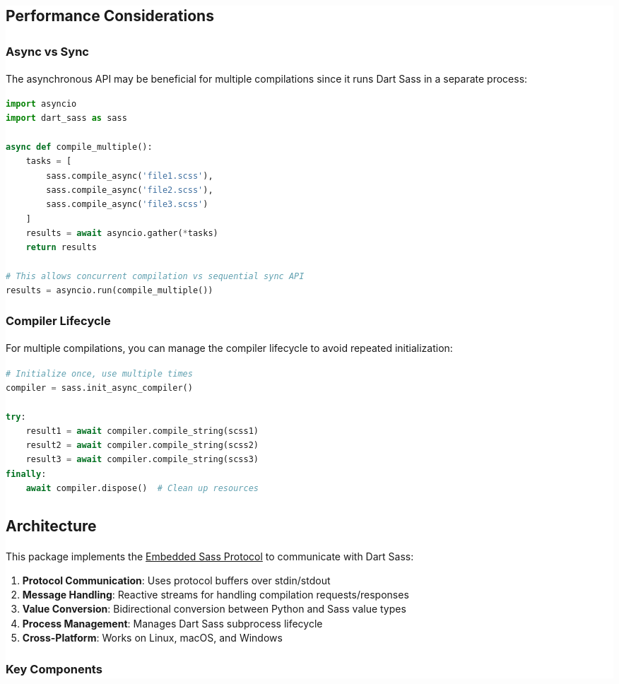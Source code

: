 ## Performance Considerations

### Async vs Sync

The asynchronous API may be beneficial for multiple compilations since it runs Dart Sass in a separate process:

```python
import asyncio
import dart_sass as sass

async def compile_multiple():
    tasks = [
        sass.compile_async('file1.scss'),
        sass.compile_async('file2.scss'),
        sass.compile_async('file3.scss')
    ]
    results = await asyncio.gather(*tasks)
    return results

# This allows concurrent compilation vs sequential sync API
results = asyncio.run(compile_multiple())
```

### Compiler Lifecycle

For multiple compilations, you can manage the compiler lifecycle to avoid repeated initialization:

```python
# Initialize once, use multiple times
compiler = sass.init_async_compiler()

try:
    result1 = await compiler.compile_string(scss1)
    result2 = await compiler.compile_string(scss2)
    result3 = await compiler.compile_string(scss3)
finally:
    await compiler.dispose()  # Clean up resources
```

## Architecture

This package implements the [Embedded Sass Protocol](https://github.com/sass/sass/blob/main/spec/embedded-protocol.md) to communicate with Dart Sass:

1. **Protocol Communication**: Uses protocol buffers over stdin/stdout
2. **Message Handling**: Reactive streams for handling compilation requests/responses
3. **Value Conversion**: Bidirectional conversion between Python and Sass value types
4. **Process Management**: Manages Dart Sass subprocess lifecycle
5. **Cross-Platform**: Works on Linux, macOS, and Windows

### Key Components
